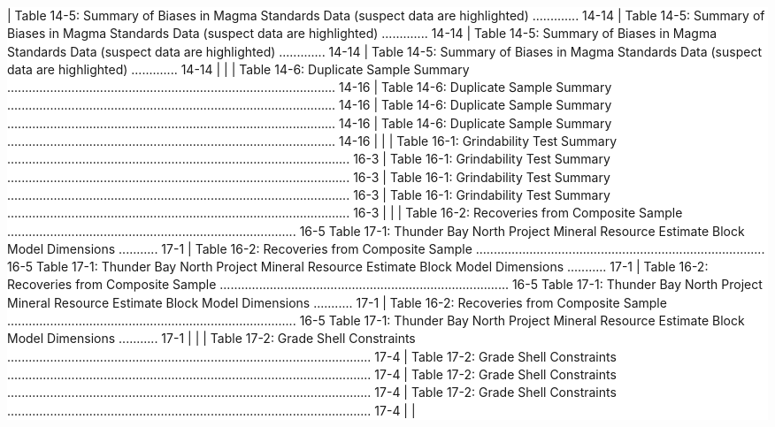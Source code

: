 | Table 14-5: Summary of Biases in Magma Standards Data (suspect data are highlighted) ............. 14-14                                                                                                                                                              | Table 14-5: Summary of Biases in Magma Standards Data (suspect data are highlighted) ............. 14-14                                                                                                                                                              | Table 14-5: Summary of Biases in Magma Standards Data (suspect data are highlighted) ............. 14-14                                                                                                                                                              | Table 14-5: Summary of Biases in Magma Standards Data (suspect data are highlighted) ............. 14-14                                                                                                                                                              |                                                                                               |
| Table 14-6: Duplicate Sample Summary  ............................................................................................ 14-16                                                                                                                              | Table 14-6: Duplicate Sample Summary  ............................................................................................ 14-16                                                                                                                              | Table 14-6: Duplicate Sample Summary  ............................................................................................ 14-16                                                                                                                              | Table 14-6: Duplicate Sample Summary  ............................................................................................ 14-16                                                                                                                              |                                                                                               |
| Table 16-1: Grindability Test Summary ................................................................................................ 16-3                                                                                                                           | Table 16-1: Grindability Test Summary ................................................................................................ 16-3                                                                                                                           | Table 16-1: Grindability Test Summary ................................................................................................ 16-3                                                                                                                           | Table 16-1: Grindability Test Summary ................................................................................................ 16-3                                                                                                                           |                                                                                               |
| Table 16-2: Recoveries from Composite Sample  ................................................................................. 16-5 Table 17-1: Thunder Bay North Project Mineral Resource Estimate Block Model Dimensions  ........... 17-1                         | Table 16-2: Recoveries from Composite Sample  ................................................................................. 16-5 Table 17-1: Thunder Bay North Project Mineral Resource Estimate Block Model Dimensions  ........... 17-1                         | Table 16-2: Recoveries from Composite Sample  ................................................................................. 16-5 Table 17-1: Thunder Bay North Project Mineral Resource Estimate Block Model Dimensions  ........... 17-1                         | Table 16-2: Recoveries from Composite Sample  ................................................................................. 16-5 Table 17-1: Thunder Bay North Project Mineral Resource Estimate Block Model Dimensions  ........... 17-1                         |                                                                                               |
| Table 17-2:  Grade Shell Constraints ...................................................................................................... 17-4                                                                                                                      | Table 17-2:  Grade Shell Constraints ...................................................................................................... 17-4                                                                                                                      | Table 17-2:  Grade Shell Constraints ...................................................................................................... 17-4                                                                                                                      | Table 17-2:  Grade Shell Constraints ...................................................................................................... 17-4                                                                                                                      |                                                                                               |